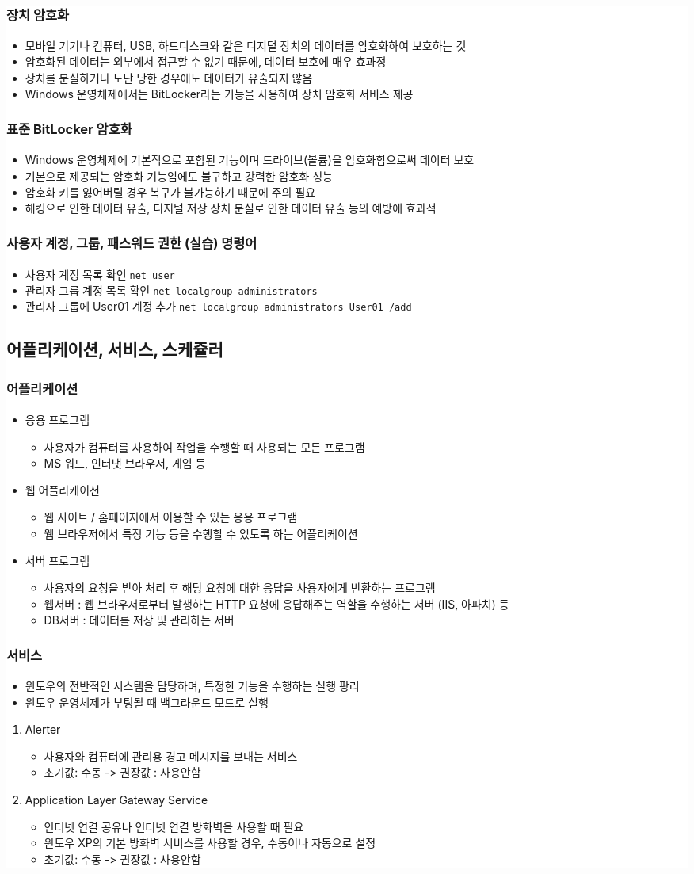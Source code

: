 ### 장치 암호화

- 모바일 기기나 컴퓨터, USB, 하드디스크와 같은 디지털 장치의 데이터를 암호화하여 보호하는 것
- 암호화된 데이터는 외부에서 접근할 수 없기 때문에, 데이터 보호에 매우 효과정
- 장치를 분실하거나 도난 당한 경우에도 데이터가 유출되지 않음
- Windows 운영체제에서는 BitLocker라는 기능을 사용하여 장치 암호화 서비스 제공

### 표준 BitLocker 암호화

- Windows 운영체제에 기본적으로 포함된 기능이며 드라이브(볼륨)을 암호화함으로써 데이터 보호
- 기본으로 제공되는 암호화 기능임에도 불구하고 강력한 암호화 성능
- 암호화 키를 잃어버릴 경우 복구가 불가능하기 때문에 주의 필요
- 해킹으로 인한 데이터 유출, 디지털 저장 장치 분실로 인한 데이터 유출 등의 예방에 효과적

### 사용자 계정, 그룹, 패스워드 권한 (실습) 명령어

- 사용자 계정 목록 확인 `net user`
- 관리자 그룹 계정 목록 확인 `net localgroup administrators`
- 관리자 그룹에 User01 계정 추가 `net localgroup administrators User01 /add`

## 어플리케이션, 서비스, 스케쥴러

### 어플리케이션

- 응용 프로그램

    - 사용자가 컴퓨터를 사용하여 작업을 수행할 때 사용되는 모든 프로그램
    - MS 워드, 인터냇 브라우저, 게임 등
 
- 웹 어플리케이션

    - 웹 사이트 / 홈페이지에서 이용할 수 있는 응용 프로그램
    - 웹 브라우저에서 특정 기능 등을 수행할 수 있도록 하는 어플리케이션
 
- 서버 프로그램

    - 사용자의 요청을 받아 처리 후 해당 요청에 대한 응답을 사용자에게 반환하는 프로그램
    - 웹서버 : 웹 브라우저로부터 발생하는 HTTP 요청에 응답해주는 역할을 수행하는 서버 (IIS, 아파치) 등
    - DB서버 : 데이터를 저장 및 관리하는 서버
 
### 서비스

- 윈도우의 전반적인 시스템을 담당하며, 특정한 기능을 수행하는 실행 팡리
- 윈도우 운영체제가 부팅될 때 백그라운드 모드로 실행

1. Alerter

    - 사용자와 컴퓨터에 관리용 경고 메시지를 보내는 서비스
    - 초기값: 수동 -> 권장값 : 사용안함

2. Application Layer Gateway Service

    - 인터넷 연결 공유나 인터넷 연결 방화벽을 사용할 때 필요
    - 윈도우 XP의 기본 방화벽 서비스를 사용할 경우, 수동이나 자동으로 설정
    - 초기값: 수동 -> 권장값 : 사용안함
  